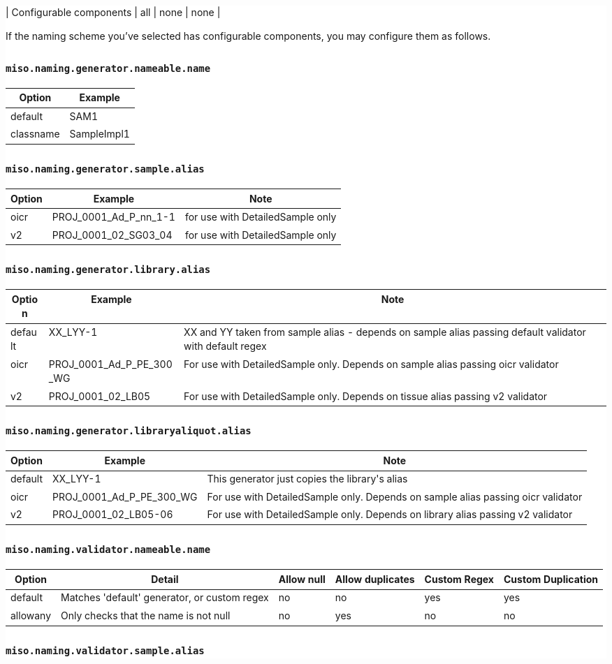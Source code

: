 | Configurable components     | all                          | none                          | none |

If the naming scheme you’ve selected has configurable components, you may configure them
as follows.

### `miso.naming.generator.nameable.name`

| Option    | Example     |
|-----------|-------------|
| default   | SAM1        |
| classname | SampleImpl1 |

### `miso.naming.generator.sample.alias`

| Option  | Example               | Note                             |
|---------|-----------------------|----------------------------------|
| oicr    | PROJ_0001_Ad_P_nn_1-1 | for use with DetailedSample only |
| v2      | PROJ_0001_02_SG03_04  | for use with DetailedSample only |

### `miso.naming.generator.library.alias`

| Option  | Example                  | Note                                                                                                     |
|---------|--------------------------|----------------------------------------------------------------------------------------------------------|
| default | XX_LYY-1                 | XX and YY taken from sample alias - depends on sample alias passing default validator with default regex |
| oicr    | PROJ_0001_Ad_P_PE_300_WG | For use with DetailedSample only. Depends on sample alias passing oicr validator                         |
| v2      | PROJ_0001_02_LB05        | For use with DetailedSample only. Depends on tissue alias passing v2 validator                           |

### `miso.naming.generator.libraryaliquot.alias`

| Option  | Example                  | Note                                                                             |
|---------|--------------------------|----------------------------------------------------------------------------------|
| default | XX_LYY-1                 | This generator just copies the library's alias                                   |
| oicr    | PROJ_0001_Ad_P_PE_300_WG | For use with DetailedSample only. Depends on sample alias passing oicr validator |
| v2      | PROJ_0001_02_LB05-06     | For use with DetailedSample only. Depends on library alias passing v2 validator  |

### `miso.naming.validator.nameable.name`

| Option   | Detail                                       | Allow null | Allow duplicates | Custom Regex | Custom Duplication |
|----------|----------------------------------------------|------------|------------------|--------------|--------------------|
| default  | Matches 'default' generator, or custom regex | no         | no               | yes          | yes                |
| allowany | Only checks that the name is not null        | no         | yes              | no           | no                 |

### `miso.naming.validator.sample.alias`
